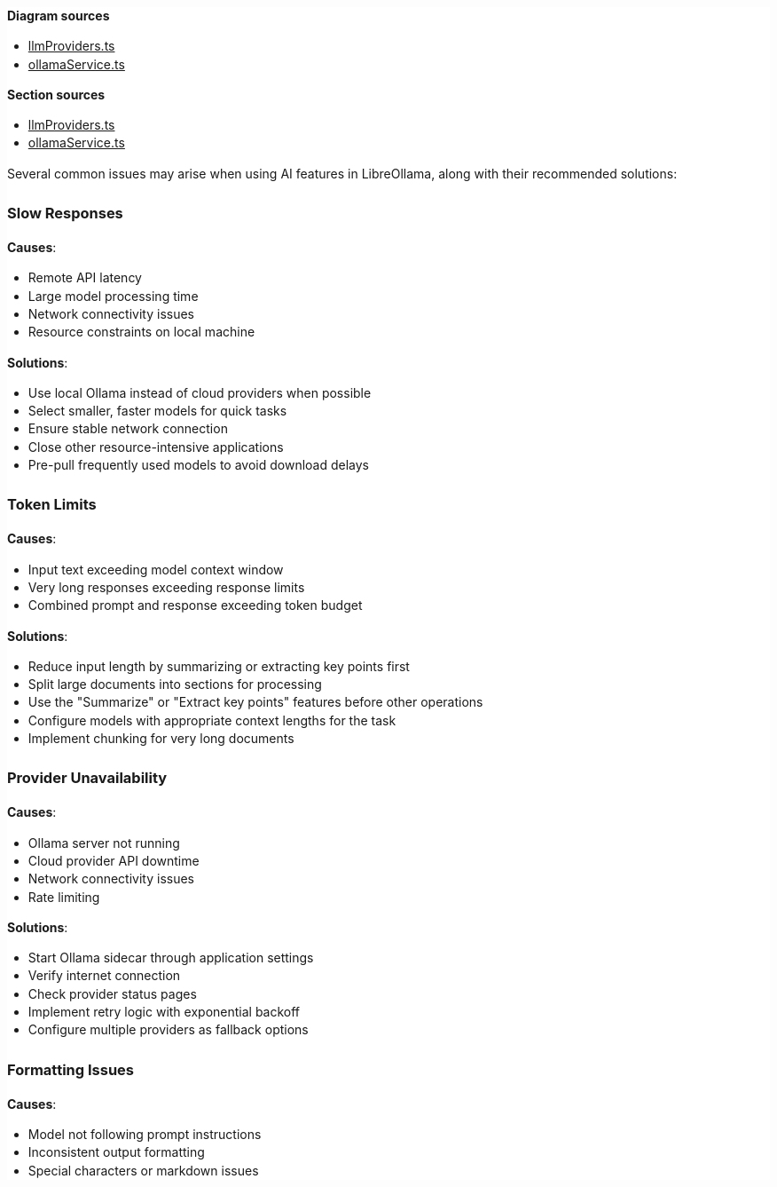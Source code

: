 **Diagram sources**
- [llmProviders.ts](file://src/services/llmProviders.ts)
- [ollamaService.ts](file://src/services/ollamaService.ts)

**Section sources**
- [llmProviders.ts](file://src/services/llmProviders.ts)
- [ollamaService.ts](file://src/services/ollamaService.ts)

Several common issues may arise when using AI features in LibreOllama, along with their recommended solutions:

### Slow Responses
**Causes**:
- Remote API latency
- Large model processing time
- Network connectivity issues
- Resource constraints on local machine

**Solutions**:
- Use local Ollama instead of cloud providers when possible
- Select smaller, faster models for quick tasks
- Ensure stable network connection
- Close other resource-intensive applications
- Pre-pull frequently used models to avoid download delays

### Token Limits
**Causes**:
- Input text exceeding model context window
- Very long responses exceeding response limits
- Combined prompt and response exceeding token budget

**Solutions**:
- Reduce input length by summarizing or extracting key points first
- Split large documents into sections for processing
- Use the "Summarize" or "Extract key points" features before other operations
- Configure models with appropriate context lengths for the task
- Implement chunking for very long documents

### Provider Unavailability
**Causes**:
- Ollama server not running
- Cloud provider API downtime
- Network connectivity issues
- Rate limiting

**Solutions**:
- Start Ollama sidecar through application settings
- Verify internet connection
- Check provider status pages
- Implement retry logic with exponential backoff
- Configure multiple providers as fallback options

### Formatting Issues
**Causes**:
- Model not following prompt instructions
- Inconsistent output formatting
- Special characters or markdown issues
